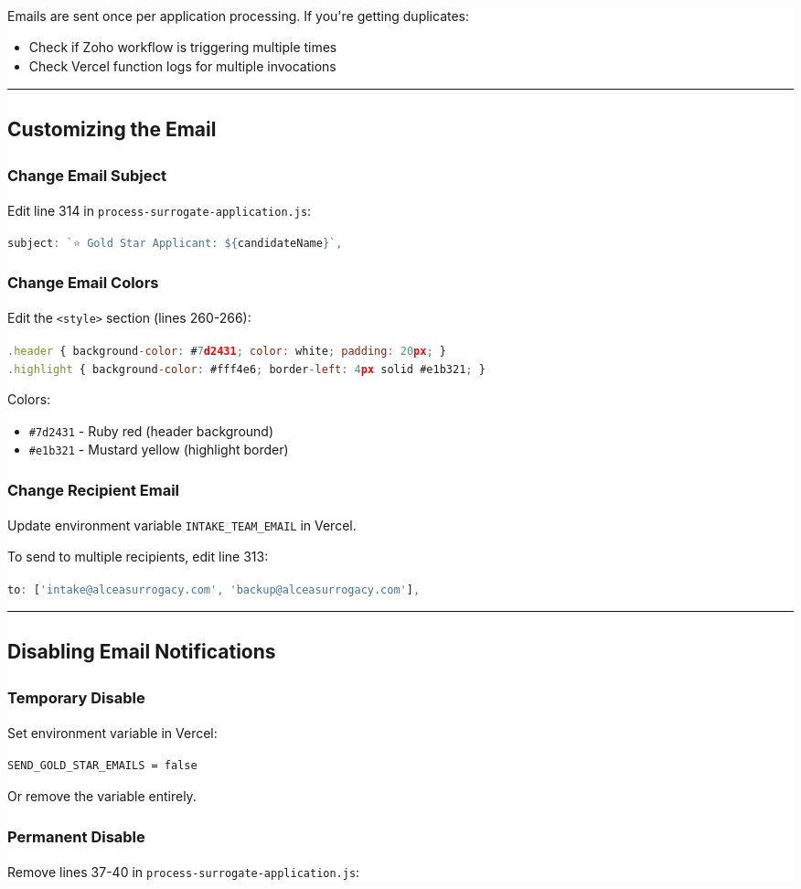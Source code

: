 Emails are sent once per application processing. If you're getting duplicates:
- Check if Zoho workflow is triggering multiple times
- Check Vercel function logs for multiple invocations

---

## Customizing the Email

### Change Email Subject

Edit line 314 in `process-surrogate-application.js`:

```javascript
subject: `⭐ Gold Star Applicant: ${candidateName}`,
```

### Change Email Colors

Edit the `<style>` section (lines 260-266):

```javascript
.header { background-color: #7d2431; color: white; padding: 20px; }
.highlight { background-color: #fff4e6; border-left: 4px solid #e1b321; }
```

Colors:
- `#7d2431` - Ruby red (header background)
- `#e1b321` - Mustard yellow (highlight border)

### Change Recipient Email

Update environment variable `INTAKE_TEAM_EMAIL` in Vercel.

To send to multiple recipients, edit line 313:

```javascript
to: ['intake@alceasurrogacy.com', 'backup@alceasurrogacy.com'],
```

---

## Disabling Email Notifications

### Temporary Disable

Set environment variable in Vercel:
```
SEND_GOLD_STAR_EMAILS = false
```

Or remove the variable entirely.

### Permanent Disable

Remove lines 37-40 in `process-surrogate-application.js`:
